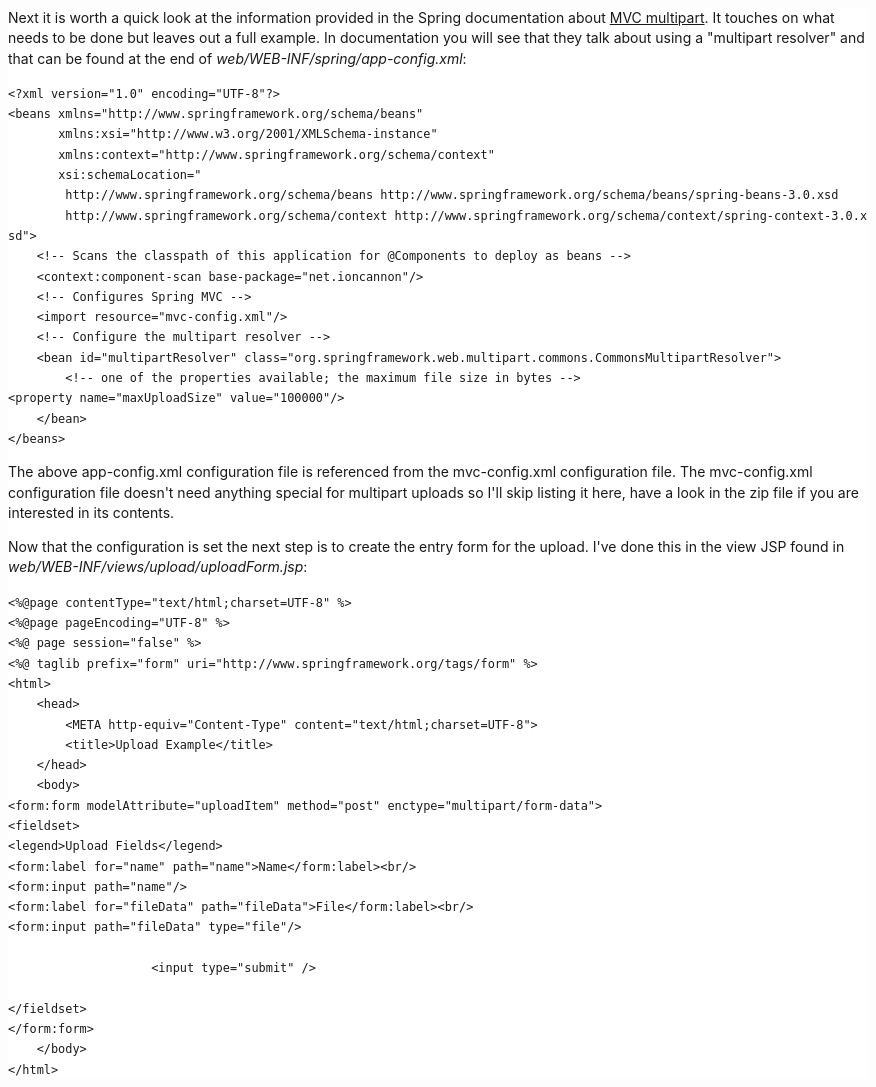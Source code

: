
Next it is worth a quick look at the information provided in the Spring documentation about <a href="http://static.springsource.org/spring/docs/3.0.0.RELEASE/reference/html/mvc.html#mvc-multipart">MVC multipart</a>. It touches on what needs to be done but leaves out a full example. In documentation you will see that they talk about using a "multipart resolver" and that can be found at the end of <i>web/WEB-INF/spring/app-config.xml</i>:


```
<?xml version="1.0" encoding="UTF-8"?>
<beans xmlns="http://www.springframework.org/schema/beans"
       xmlns:xsi="http://www.w3.org/2001/XMLSchema-instance"
       xmlns:context="http://www.springframework.org/schema/context"
       xsi:schemaLocation="
		http://www.springframework.org/schema/beans	http://www.springframework.org/schema/beans/spring-beans-3.0.xsd
		http://www.springframework.org/schema/context http://www.springframework.org/schema/context/spring-context-3.0.xsd">
    <!-- Scans the classpath of this application for @Components to deploy as beans -->
    <context:component-scan base-package="net.ioncannon"/>
    <!-- Configures Spring MVC -->
    <import resource="mvc-config.xml"/>
    <!-- Configure the multipart resolver -->
    <bean id="multipartResolver" class="org.springframework.web.multipart.commons.CommonsMultipartResolver">
        <!-- one of the properties available; the maximum file size in bytes -->
<property name="maxUploadSize" value="100000"/>
    </bean>
</beans>
```

The above app-config.xml configuration file is referenced from the mvc-config.xml configuration file. The mvc-config.xml configuration file doesn't need anything special for multipart uploads so I'll skip listing it here, have a look in the zip file if you are interested in its contents.


Now that the configuration is set the next step is to create the entry form for the upload. I've done this in the view JSP found in <i>web/WEB-INF/views/upload/uploadForm.jsp</i>:


```
<%@page contentType="text/html;charset=UTF-8" %>
<%@page pageEncoding="UTF-8" %>
<%@ page session="false" %>
<%@ taglib prefix="form" uri="http://www.springframework.org/tags/form" %>
<html>
    <head>
        <META http-equiv="Content-Type" content="text/html;charset=UTF-8">
        <title>Upload Example</title>
    </head>
    <body>
<form:form modelAttribute="uploadItem" method="post" enctype="multipart/form-data">
<fieldset>
<legend>Upload Fields</legend>
<form:label for="name" path="name">Name</form:label><br/>
<form:input path="name"/>
<form:label for="fileData" path="fileData">File</form:label><br/>
<form:input path="fileData" type="file"/>

                    <input type="submit" />
                
</fieldset>
</form:form>
    </body>
</html>
```
